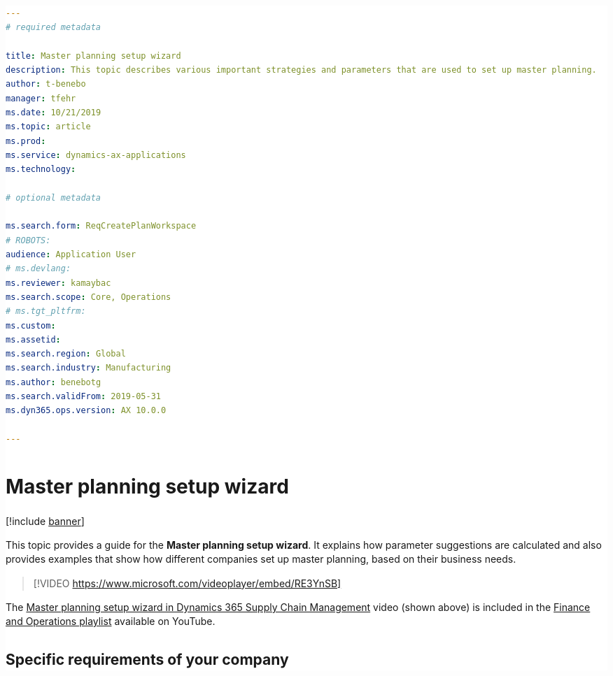 ```yaml
---
# required metadata

title: Master planning setup wizard 
description: This topic describes various important strategies and parameters that are used to set up master planning.
author: t-benebo
manager: tfehr
ms.date: 10/21/2019
ms.topic: article
ms.prod: 
ms.service: dynamics-ax-applications
ms.technology: 

# optional metadata

ms.search.form: ReqCreatePlanWorkspace
# ROBOTS: 
audience: Application User
# ms.devlang: 
ms.reviewer: kamaybac
ms.search.scope: Core, Operations
# ms.tgt_pltfrm: 
ms.custom: 
ms.assetid: 
ms.search.region: Global
ms.search.industry: Manufacturing
ms.author: benebotg
ms.search.validFrom: 2019-05-31
ms.dyn365.ops.version: AX 10.0.0

---
```


# Master planning setup wizard

[!include [banner](../includes/banner.md)]

This topic provides a guide for the **Master planning setup wizard**. It explains how parameter suggestions are calculated and also provides examples that show how different companies set up master planning, based on their business needs.

> [!VIDEO https://www.microsoft.com/videoplayer/embed/RE3YnSB]

The [Master planning setup wizard in Dynamics 365 Supply Chain Management](https://youtu.be/c-e6n-8rZb4) video (shown above) is included in the [Finance and Operations playlist](https://www.youtube.com/playlist?list=PLcakwueIHoT_SYfIaPGoOhloFoCXiUSyW) available on YouTube.


## Specific requirements of your company
